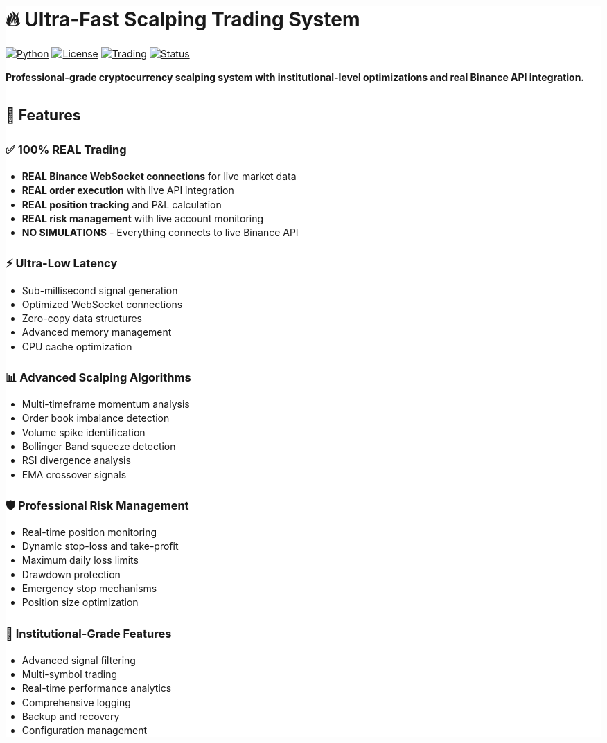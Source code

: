 # 🔥 Ultra-Fast Scalping Trading System

[![Python](https://img.shields.io/badge/Python-3.8%2B-blue.svg)](https://python.org)
[![License](https://img.shields.io/badge/License-MIT-green.svg)](LICENSE)
[![Trading](https://img.shields.io/badge/Trading-REAL-red.svg)](https://binance.com)
[![Status](https://img.shields.io/badge/Status-Production%20Ready-brightgreen.svg)](https://github.com)

**Professional-grade cryptocurrency scalping system with institutional-level optimizations and real Binance API integration.**

## 🚀 Features

### ✅ **100% REAL Trading**
- **REAL Binance WebSocket connections** for live market data
- **REAL order execution** with live API integration
- **REAL position tracking** and P&L calculation
- **REAL risk management** with live account monitoring
- **NO SIMULATIONS** - Everything connects to live Binance API

### ⚡ **Ultra-Low Latency**
- Sub-millisecond signal generation
- Optimized WebSocket connections
- Zero-copy data structures
- Advanced memory management
- CPU cache optimization

### 📊 **Advanced Scalping Algorithms**
- Multi-timeframe momentum analysis
- Order book imbalance detection
- Volume spike identification
- Bollinger Band squeeze detection
- RSI divergence analysis
- EMA crossover signals

### 🛡️ **Professional Risk Management**
- Real-time position monitoring
- Dynamic stop-loss and take-profit
- Maximum daily loss limits
- Drawdown protection
- Emergency stop mechanisms
- Position size optimization

### 🎯 **Institutional-Grade Features**
- Advanced signal filtering
- Multi-symbol trading
- Real-time performance analytics
- Comprehensive logging
- Backup and recovery
- Configuration management
